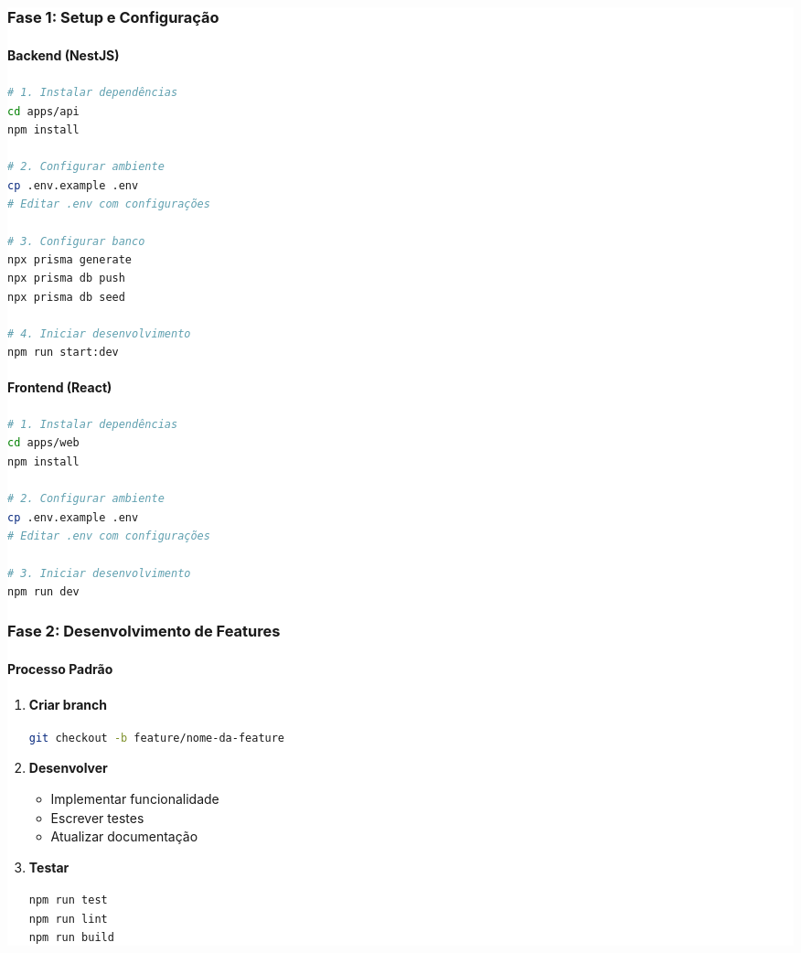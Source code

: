 ### **Fase 1: Setup e Configuração**

#### **Backend (NestJS)**
```bash
# 1. Instalar dependências
cd apps/api
npm install

# 2. Configurar ambiente
cp .env.example .env
# Editar .env com configurações

# 3. Configurar banco
npx prisma generate
npx prisma db push
npx prisma db seed

# 4. Iniciar desenvolvimento
npm run start:dev
```

#### **Frontend (React)**
```bash
# 1. Instalar dependências
cd apps/web
npm install

# 2. Configurar ambiente
cp .env.example .env
# Editar .env com configurações

# 3. Iniciar desenvolvimento
npm run dev
```

### **Fase 2: Desenvolvimento de Features**

#### **Processo Padrão**
1. **Criar branch**
   ```bash
   git checkout -b feature/nome-da-feature
   ```

2. **Desenvolver**
   - Implementar funcionalidade
   - Escrever testes
   - Atualizar documentação

3. **Testar**
   ```bash
   npm run test
   npm run lint
   npm run build
   ```
